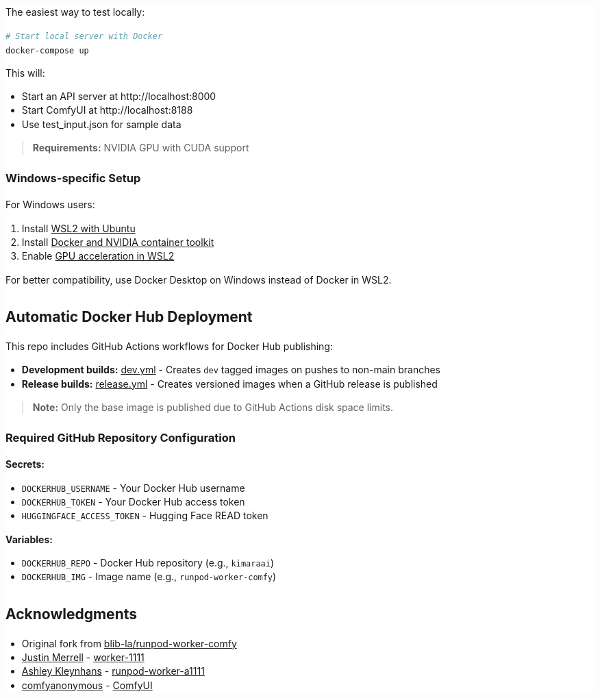 The easiest way to test locally:

```bash
# Start local server with Docker
docker-compose up
```

This will:
- Start an API server at http://localhost:8000
- Start ComfyUI at http://localhost:8188
- Use test_input.json for sample data

> **Requirements:** NVIDIA GPU with CUDA support

### Windows-specific Setup

For Windows users:
1. Install [WSL2 with Ubuntu](https://ubuntu.com/tutorials/install-ubuntu-on-wsl2-on-windows-11-with-gui-support#1-overview)
2. Install [Docker and NVIDIA container toolkit](https://docs.nvidia.com/datacenter/cloud-native/container-toolkit/latest/install-guide.html)
3. Enable [GPU acceleration in WSL2](https://canonical-ubuntu-wsl.readthedocs-hosted.com/en/latest/tutorials/gpu-cuda/)

For better compatibility, use Docker Desktop on Windows instead of Docker in WSL2.

## Automatic Docker Hub Deployment

This repo includes GitHub Actions workflows for Docker Hub publishing:

- **Development builds:** [dev.yml](.github/workflows/dev.yml) - Creates `dev` tagged images on pushes to non-main branches
- **Release builds:** [release.yml](.github/workflows/release.yml) - Creates versioned images when a GitHub release is published

> **Note:** Only the base image is published due to GitHub Actions disk space limits.

### Required GitHub Repository Configuration

**Secrets:**
- `DOCKERHUB_USERNAME` - Your Docker Hub username
- `DOCKERHUB_TOKEN` - Your Docker Hub access token
- `HUGGINGFACE_ACCESS_TOKEN` - Hugging Face READ token

**Variables:**
- `DOCKERHUB_REPO` - Docker Hub repository (e.g., `kimaraai`)
- `DOCKERHUB_IMG` - Image name (e.g., `runpod-worker-comfy`)

## Acknowledgments

- Original fork from [blib-la/runpod-worker-comfy](https://github.com/blib-la/runpod-worker-comfy)
- [Justin Merrell](https://github.com/justinmerrell) - [worker-1111](https://github.com/runpod-workers/worker-a1111)
- [Ashley Kleynhans](https://github.com/ashleykleynhans) - [runpod-worker-a1111](https://github.com/ashleykleynhans/runpod-worker-a1111)
- [comfyanonymous](https://github.com/comfyanonymous) - [ComfyUI](https://github.com/comfyanonymous/ComfyUI)